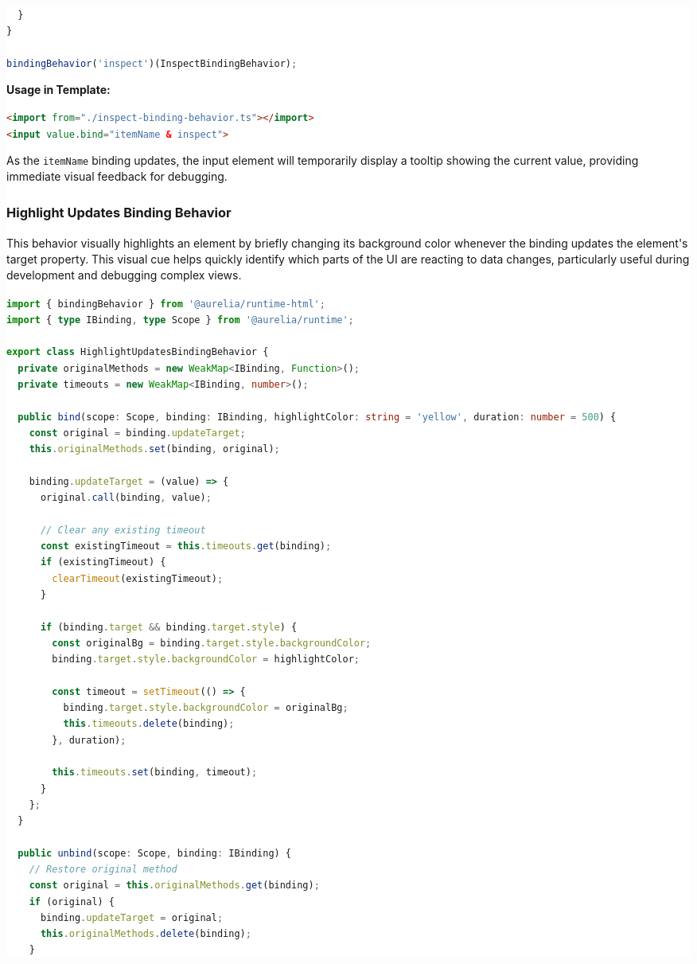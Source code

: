 ```typescript
  }
}

bindingBehavior('inspect')(InspectBindingBehavior);
```

**Usage in Template:**

```html
<import from="./inspect-binding-behavior.ts"></import>
<input value.bind="itemName & inspect">
```

As the `itemName` binding updates, the input element will temporarily display a tooltip showing the current value, providing immediate visual feedback for debugging.

### Highlight Updates Binding Behavior

This behavior visually highlights an element by briefly changing its background color whenever the binding updates the element's target property. This visual cue helps quickly identify which parts of the UI are reacting to data changes, particularly useful during development and debugging complex views.

```typescript
import { bindingBehavior } from '@aurelia/runtime-html';
import { type IBinding, type Scope } from '@aurelia/runtime';

export class HighlightUpdatesBindingBehavior {
  private originalMethods = new WeakMap<IBinding, Function>();
  private timeouts = new WeakMap<IBinding, number>();

  public bind(scope: Scope, binding: IBinding, highlightColor: string = 'yellow', duration: number = 500) {
    const original = binding.updateTarget;
    this.originalMethods.set(binding, original);

    binding.updateTarget = (value) => {
      original.call(binding, value);
      
      // Clear any existing timeout
      const existingTimeout = this.timeouts.get(binding);
      if (existingTimeout) {
        clearTimeout(existingTimeout);
      }

      if (binding.target && binding.target.style) {
        const originalBg = binding.target.style.backgroundColor;
        binding.target.style.backgroundColor = highlightColor;
        
        const timeout = setTimeout(() => {
          binding.target.style.backgroundColor = originalBg;
          this.timeouts.delete(binding);
        }, duration);
        
        this.timeouts.set(binding, timeout);
      }
    };
  }

  public unbind(scope: Scope, binding: IBinding) {
    // Restore original method
    const original = this.originalMethods.get(binding);
    if (original) {
      binding.updateTarget = original;
      this.originalMethods.delete(binding);
    }
```